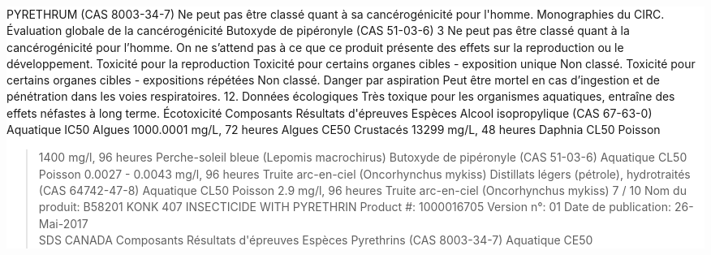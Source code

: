 PYRETHRUM (CAS 8003-34-7)
Ne peut pas être classé quant à sa cancérogénicité pour l'homme.
Monographies du CIRC. Évaluation globale de la cancérogénicité
Butoxyde de pipéronyle (CAS 51-03-6)
3 Ne peut pas être classé quant à la cancérogénicité pour
l’homme.
On ne s’attend pas à ce que ce produit présente des effets sur la reproduction ou le
développement.
Toxicité pour la reproduction
Toxicité pour certains organes
cibles - exposition unique
Non classé.
Toxicité pour certains organes
cibles - expositions répétées
Non classé.
Danger par aspiration
Peut être mortel en cas d’ingestion et
 de pénétration dans les voies
 respiratoires.
12. Données écologiques
Très toxique pour les organismes aquatiques, entraîne des effets néfastes à long terme.
Écotoxicité
Composants
Résultats d'épreuves
Espèces
Alcool isopropylique (CAS 67-63-0)
Aquatique
IC50
Algues
1000.0001 mg/L, 72 heures
Algues
CE50
Crustacés
13299 mg/L, 48 heures
Daphnia
CL50
Poisson
> 1400 mg/l, 96 heures
Perche-soleil bleue (Lepomis
macrochirus) 
Butoxyde de pipéronyle (CAS 51-03-6)
Aquatique
CL50
Poisson
0.0027 - 0.0043 mg/l, 96 heures
Truite arc-en-ciel (Oncorhynchus
mykiss)
Distillats légers (pétrole), hydrotraités (CAS 64742-47-8)
Aquatique
CL50
Poisson
2.9 mg/l, 96 heures
Truite arc-en-ciel (Oncorhynchus
mykiss)
7 / 10
Nom du produit:  B58201 KONK 407 INSECTICIDE WITH PYRETHRIN
Product #: 1000016705    Version n°: 01    Date de publication: 26-Mai-2017    
SDS CANADA
Composants
Résultats d'épreuves
Espèces
Pyrethrins (CAS 8003-34-7)
Aquatique
CE50
